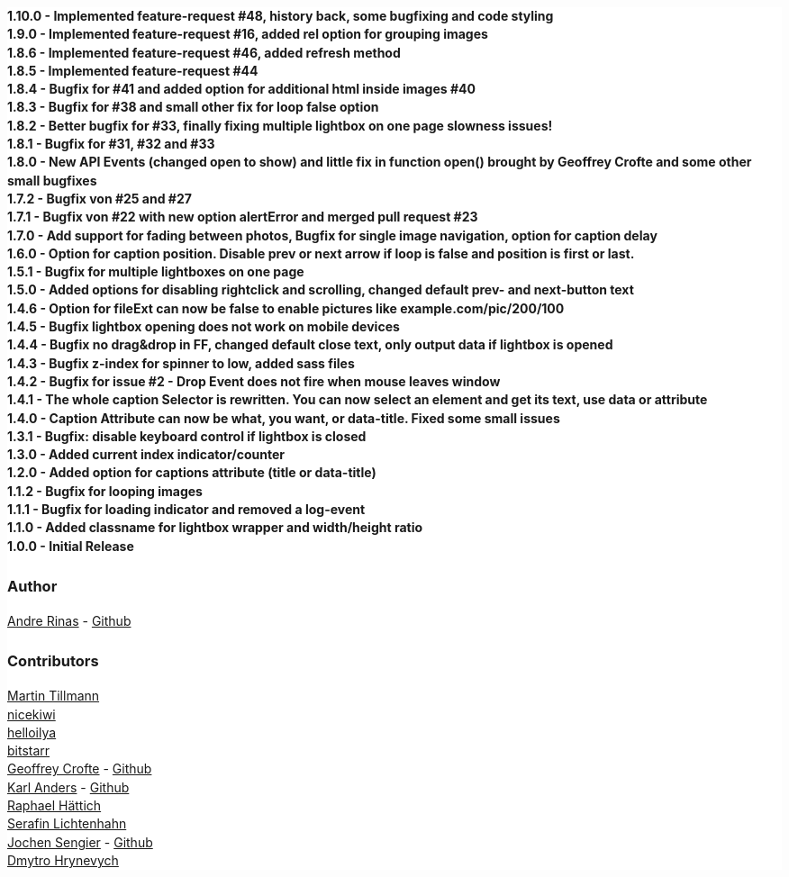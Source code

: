 **1.10.0 - Implemented feature-request #48, history back, some bugfixing and code styling**  
**1.9.0 - Implemented feature-request #16, added rel option for grouping images**  
**1.8.6 - Implemented feature-request #46, added refresh method**  
**1.8.5 - Implemented feature-request #44**  
**1.8.4 - Bugfix for #41 and added option for additional html inside images #40**  
**1.8.3 - Bugfix for #38 and small other fix for loop false option**  
**1.8.2 - Better bugfix for #33, finally fixing multiple lightbox on one page slowness issues!**  
**1.8.1 - Bugfix for #31, #32 and #33**  
**1.8.0 - New API Events (changed open to show) and little fix in function open() brought by Geoffrey Crofte and some other small bugfixes**  
**1.7.2 - Bugfix von #25 and #27**  
**1.7.1 - Bugfix von #22 with new option alertError and merged pull request #23**  
**1.7.0 - Add support for fading between photos, Bugfix for single image navigation, option for caption delay**  
**1.6.0 - Option for caption position. Disable prev or next arrow if loop is false and position is first or last.**  
**1.5.1 - Bugfix for multiple lightboxes on one page**  
**1.5.0 - Added options for disabling rightclick and scrolling, changed default prev- and next-button text**  
**1.4.6 - Option for fileExt can now be false to enable pictures like example.com/pic/200/100**  
**1.4.5 - Bugfix lightbox opening does not work on mobile devices**  
**1.4.4 - Bugfix no drag&drop in FF, changed default close text, only output data if lightbox is opened**  
**1.4.3 - Bugfix z-index for spinner to low, added sass files**  
**1.4.2 - Bugfix for issue #2 - Drop Event does not fire when mouse leaves window**  
**1.4.1 - The whole caption Selector is rewritten. You can now select an element and get its text, use data or attribute**  
**1.4.0 - Caption Attribute can now be what, you want, or data-title. Fixed some small issues**  
**1.3.1 - Bugfix: disable keyboard control if lightbox is closed**  
**1.3.0 - Added current index indicator/counter**  
**1.2.0 - Added option for captions attribute (title or data-title)**  
**1.1.2 - Bugfix for looping images**  
**1.1.1 - Bugfix for loading indicator and removed a log-event**  
**1.1.0 - Added classname for lightbox wrapper and width/height ratio**  
**1.0.0 - Initial Release**

### Author
[Andre Rinas](https://www.andrerinas.de/) - [Github](https://github.com/andreknieriem/)

### Contributors
[Martin Tillmann](https://github.com/Mtillmann)  
[nicekiwi](https://github.com/nicekiwi)  
[helloilya](https://github.com/helloilya)  
[bitstarr](https://github.com/bitstarr)  
[Geoffrey Crofte](http://geoffrey.crofte.fr/) - [Github](https://github.com/creativejuiz/)  
[Karl Anders](http://webseiten-anders.de/) - [Github](https://github.com/karland/)  
[Raphael Hättich](https://github.com/RaphaelHaettich)  
[Serafin Lichtenhahn](https://github.com/seralichtenhahn)  
[Jochen Sengier](https://www.celcius.be) - [Github](https://github.com/celcius-jochen/)  
[Dmytro Hrynevych](https://github.com/dmh)
